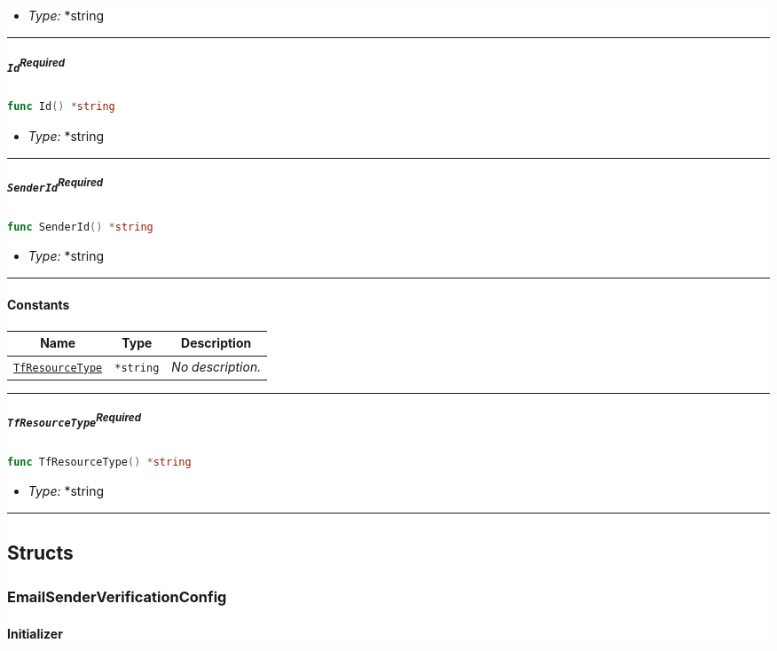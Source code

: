 - *Type:* *string

---

##### `Id`<sup>Required</sup> <a name="Id" id="@cdktf/provider-okta.emailSenderVerification.EmailSenderVerification.property.id"></a>

```go
func Id() *string
```

- *Type:* *string

---

##### `SenderId`<sup>Required</sup> <a name="SenderId" id="@cdktf/provider-okta.emailSenderVerification.EmailSenderVerification.property.senderId"></a>

```go
func SenderId() *string
```

- *Type:* *string

---

#### Constants <a name="Constants" id="Constants"></a>

| **Name** | **Type** | **Description** |
| --- | --- | --- |
| <code><a href="#@cdktf/provider-okta.emailSenderVerification.EmailSenderVerification.property.tfResourceType">TfResourceType</a></code> | <code>*string</code> | *No description.* |

---

##### `TfResourceType`<sup>Required</sup> <a name="TfResourceType" id="@cdktf/provider-okta.emailSenderVerification.EmailSenderVerification.property.tfResourceType"></a>

```go
func TfResourceType() *string
```

- *Type:* *string

---

## Structs <a name="Structs" id="Structs"></a>

### EmailSenderVerificationConfig <a name="EmailSenderVerificationConfig" id="@cdktf/provider-okta.emailSenderVerification.EmailSenderVerificationConfig"></a>

#### Initializer <a name="Initializer" id="@cdktf/provider-okta.emailSenderVerification.EmailSenderVerificationConfig.Initializer"></a>
